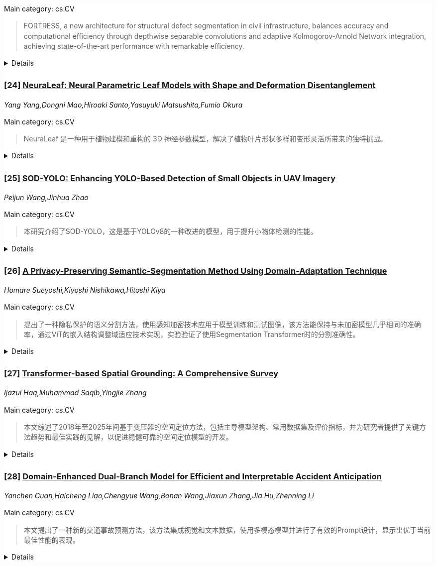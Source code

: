 Main category: cs.CV

> FORTRESS, a new architecture for structural defect segmentation in civil infrastructure, balances accuracy and computational efficiency through depthwise separable convolutions and adaptive Kolmogorov-Arnold Network integration, achieving state-of-the-art performance with remarkable efficiency.

<details><summary>Details</summary></details>


### [24] [NeuraLeaf: Neural Parametric Leaf Models with Shape and Deformation Disentanglement](https://arxiv.org/abs/2507.12714)
*Yang Yang,Dongni Mao,Hiroaki Santo,Yasuyuki Matsushita,Fumio Okura*

Main category: cs.CV

> NeuraLeaf 是一种用于植物建模和重构的 3D 神经参数模型，解决了植物叶片形状多样和变形灵活所带来的独特挑战。

<details><summary>Details</summary></details>


### [25] [SOD-YOLO: Enhancing YOLO-Based Detection of Small Objects in UAV Imagery](https://arxiv.org/abs/2507.12727)
*Peijun Wang,Jinhua Zhao*

Main category: cs.CV

> 本研究介绍了SOD-YOLO，这是基于YOLOv8的一种改进的模型，用于提升小物体检测的性能。

<details><summary>Details</summary></details>


### [26] [A Privacy-Preserving Semantic-Segmentation Method Using Domain-Adaptation Technique](https://arxiv.org/abs/2507.12730)
*Homare Sueyoshi,Kiyoshi Nishikawa,Hitoshi Kiya*

Main category: cs.CV

> 提出了一种隐私保护的语义分割方法，使用感知加密技术应用于模型训练和测试图像，该方法能保持与未加密模型几乎相同的准确率，通过ViT的嵌入结构调整域适应技术实现，实验验证了使用Segmentation Transformer时的分割准确性。

<details><summary>Details</summary></details>


### [27] [Transformer-based Spatial Grounding: A Comprehensive Survey](https://arxiv.org/abs/2507.12739)
*Ijazul Haq,Muhammad Saqib,Yingjie Zhang*

Main category: cs.CV

> 本文综述了2018年至2025年间基于变压器的空间定位方法，包括主导模型架构、常用数据集及评价指标，并为研究者提供了关键方法趋势和最佳实践的见解，以促进稳健可靠的空间定位模型的开发。

<details><summary>Details</summary></details>


### [28] [Domain-Enhanced Dual-Branch Model for Efficient and Interpretable Accident Anticipation](https://arxiv.org/abs/2507.12755)
*Yanchen Guan,Haicheng Liao,Chengyue Wang,Bonan Wang,Jiaxun Zhang,Jia Hu,Zhenning Li*

Main category: cs.CV

> 本文提出了一种新的交通事故预测方法，该方法集成视觉和文本数据，使用多模态模型并进行了有效的Prompt设计，显示出优于当前最佳性能的表现。

<details><summary>Details</summary></details>
